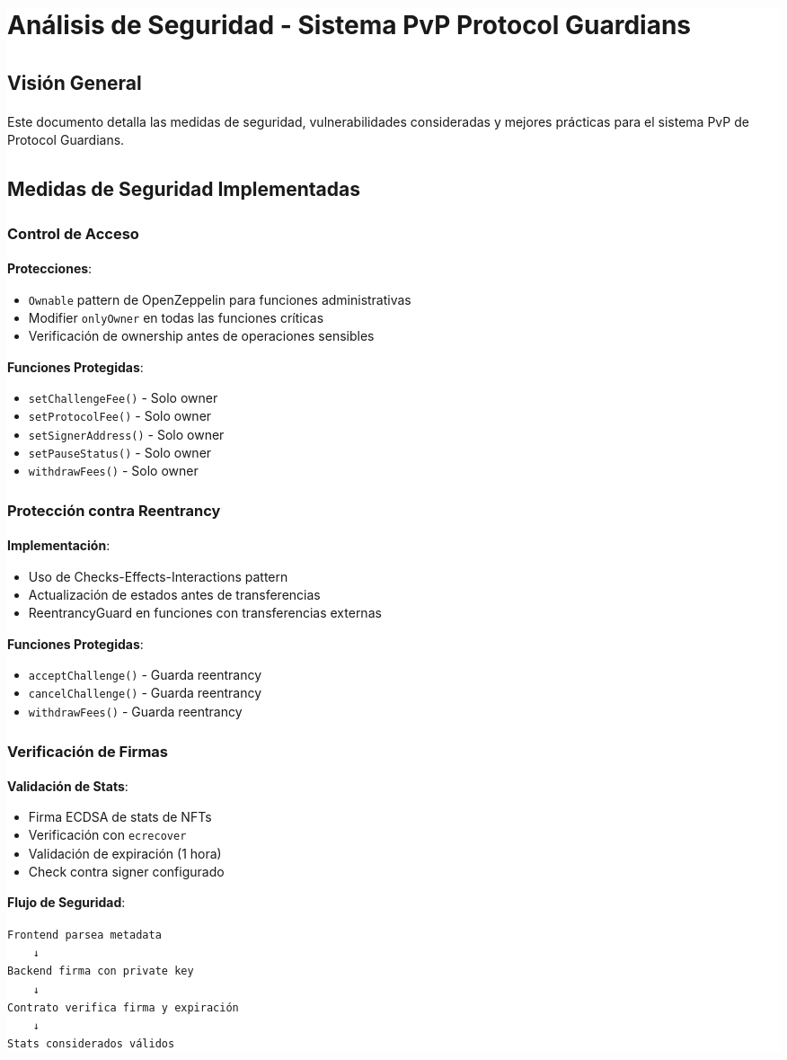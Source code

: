 # Análisis de Seguridad - Sistema PvP Protocol Guardians

## Visión General

Este documento detalla las medidas de seguridad, vulnerabilidades consideradas y mejores prácticas para el sistema PvP de Protocol Guardians.

## Medidas de Seguridad Implementadas

### Control de Acceso

**Protecciones**:
- `Ownable` pattern de OpenZeppelin para funciones administrativas
- Modifier `onlyOwner` en todas las funciones críticas
- Verificación de ownership antes de operaciones sensibles

**Funciones Protegidas**:
- `setChallengeFee()` - Solo owner
- `setProtocolFee()` - Solo owner
- `setSignerAddress()` - Solo owner
- `setPauseStatus()` - Solo owner
- `withdrawFees()` - Solo owner

### Protección contra Reentrancy

**Implementación**:
- Uso de Checks-Effects-Interactions pattern
- Actualización de estados antes de transferencias
- ReentrancyGuard en funciones con transferencias externas

**Funciones Protegidas**:
- `acceptChallenge()` - Guarda reentrancy
- `cancelChallenge()` - Guarda reentrancy
- `withdrawFees()` - Guarda reentrancy

### Verificación de Firmas

**Validación de Stats**:
- Firma ECDSA de stats de NFTs
- Verificación con `ecrecover`
- Validación de expiración (1 hora)
- Check contra signer configurado

**Flujo de Seguridad**:
```
Frontend parsea metadata
    ↓
Backend firma con private key
    ↓
Contrato verifica firma y expiración
    ↓
Stats considerados válidos
```
